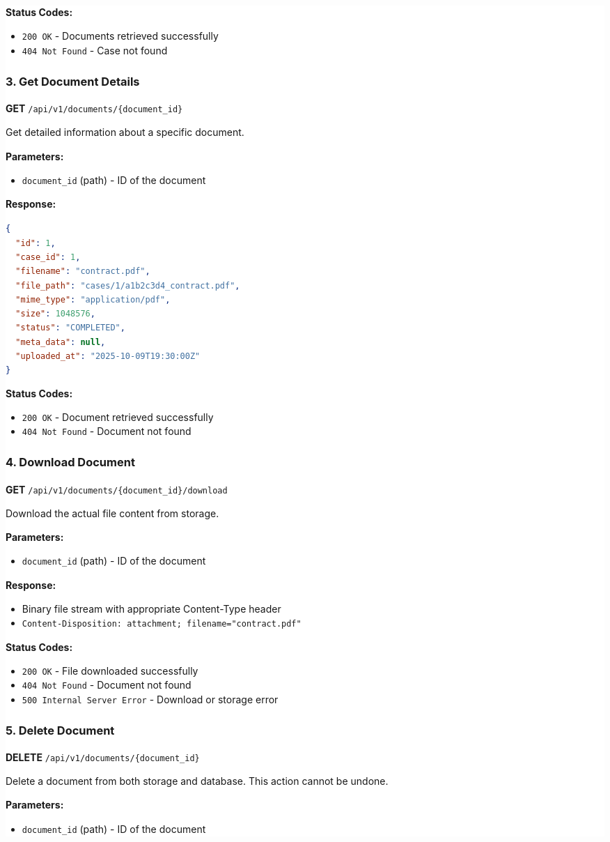 **Status Codes:**
- `200 OK` - Documents retrieved successfully
- `404 Not Found` - Case not found

### 3. Get Document Details

**GET** `/api/v1/documents/{document_id}`

Get detailed information about a specific document.

**Parameters:**
- `document_id` (path) - ID of the document

**Response:**
```json
{
  "id": 1,
  "case_id": 1,
  "filename": "contract.pdf",
  "file_path": "cases/1/a1b2c3d4_contract.pdf",
  "mime_type": "application/pdf",
  "size": 1048576,
  "status": "COMPLETED",
  "meta_data": null,
  "uploaded_at": "2025-10-09T19:30:00Z"
}
```

**Status Codes:**
- `200 OK` - Document retrieved successfully
- `404 Not Found` - Document not found

### 4. Download Document

**GET** `/api/v1/documents/{document_id}/download`

Download the actual file content from storage.

**Parameters:**
- `document_id` (path) - ID of the document

**Response:**
- Binary file stream with appropriate Content-Type header
- `Content-Disposition: attachment; filename="contract.pdf"`

**Status Codes:**
- `200 OK` - File downloaded successfully
- `404 Not Found` - Document not found
- `500 Internal Server Error` - Download or storage error

### 5. Delete Document

**DELETE** `/api/v1/documents/{document_id}`

Delete a document from both storage and database. This action cannot be undone.

**Parameters:**
- `document_id` (path) - ID of the document

